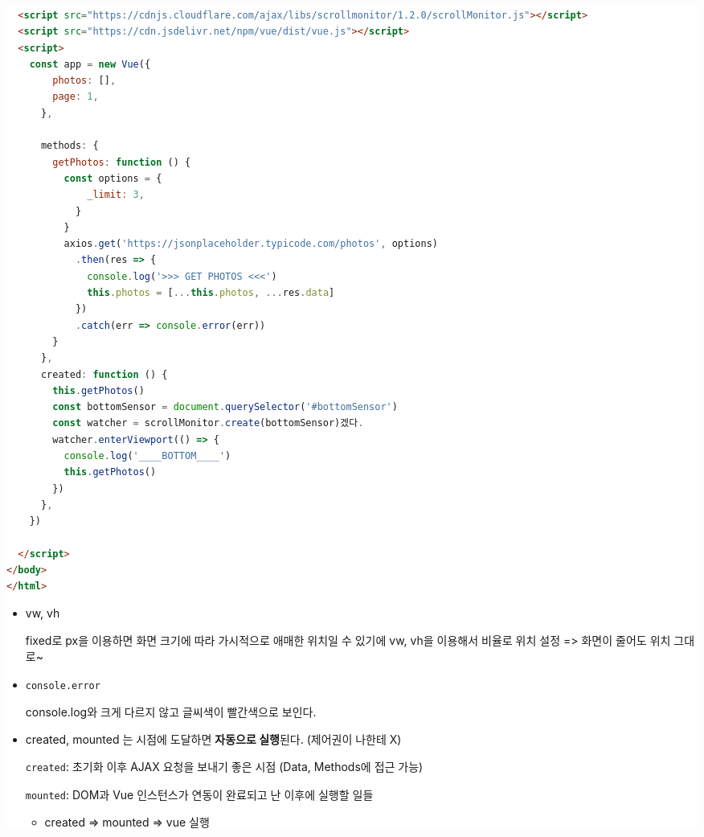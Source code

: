 ```html
  <script src="https://cdnjs.cloudflare.com/ajax/libs/scrollmonitor/1.2.0/scrollMonitor.js"></script>
  <script src="https://cdn.jsdelivr.net/npm/vue/dist/vue.js"></script>
  <script>
    const app = new Vue({
        photos: [],
        page: 1,
      },

      methods: {
        getPhotos: function () {
          const options = {
              _limit: 3,
            }
          }
          axios.get('https://jsonplaceholder.typicode.com/photos', options)
            .then(res => {
              console.log('>>> GET PHOTOS <<<')
              this.photos = [...this.photos, ...res.data]
            })
            .catch(err => console.error(err))
        }
      },
      created: function () {
        this.getPhotos()
        const bottomSensor = document.querySelector('#bottomSensor')
        const watcher = scrollMonitor.create(bottomSensor)겠다.
        watcher.enterViewport(() => {
          console.log('____BOTTOM____')
          this.getPhotos()
        })
      },
    })
   
  </script>
</body>
</html>
```

- vw, vh

  fixed로 px을 이용하면 화면 크기에 따라 가시적으로 애매한 위치일 수 있기에 vw, vh을 이용해서 비율로 위치 설정 => 화면이 줄어도 위치 그대로~

- `console.error` 

  console.log와 크게 다르지 않고 글씨색이 빨간색으로 보인다.

- created, mounted 는 시점에 도달하면 **자동으로 실행**된다. (제어권이 나한테 X)

  `created`: 초기화 이후 AJAX 요청을 보내기 좋은 시점 (Data, Methods에 접근 가능)

  `mounted`: DOM과 Vue 인스턴스가 연동이 완료되고 난 이후에 실행할 일들

  -  created => mounted => vue 실행
